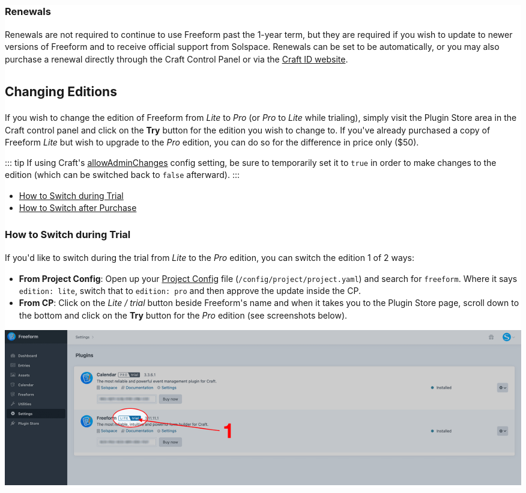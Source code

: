 ### Renewals 
Renewals are not required to continue to use Freeform past the 1-year term, but they are required if you wish to update to newer versions of Freeform and to receive official support from Solspace. Renewals can be set to be automatically, or you may also purchase a renewal directly through the Craft Control Panel or via the [Craft ID website](https://id.craftcms.com/).

</div>
<div class="content-block">

## Changing Editions
If you wish to change the edition of Freeform from _Lite_ to _Pro_ (or _Pro_ to _Lite_ while trialing), simply visit the Plugin Store area in the Craft control panel and click on the **Try** button for the edition you wish to change to. If you've already purchased a copy of Freeform _Lite_ but wish to upgrade to the _Pro_ edition, you can do so for the difference in price only ($50).

::: tip
If using Craft's [allowAdminChanges](https://craftcms.com/docs/3.x/config/config-settings.html#allowadminchanges) config setting, be sure to temporarily set it to `true` in order to make changes to the edition (which can be switched back to `false` afterward).
:::

- [How to Switch during Trial](#how-to-switch-during-trial)
- [How to Switch after Purchase](#how-to-switch-after-purchase)

### How to Switch during Trial

If you'd like to switch during the trial from _Lite_ to the _Pro_ edition, you can switch the edition 1 of 2 ways:

- **From Project Config**: Open up your [Project Config](https://craftcms.com/docs/3.x/project-config.html) file (`/config/project/project.yaml`) and search for `freeform`. Where it says `edition: lite`, switch that to `edition: pro` and then approve the update inside the CP.
- **From CP**: Click on the _Lite / trial_ button beside Freeform's name and when it takes you to the Plugin Store page, scroll down to the bottom and click on the **Try** button for the _Pro_ edition (see screenshots below).

![Switch edition during Trial - step 1](../images/cp_switch-editions-trial-1.png)